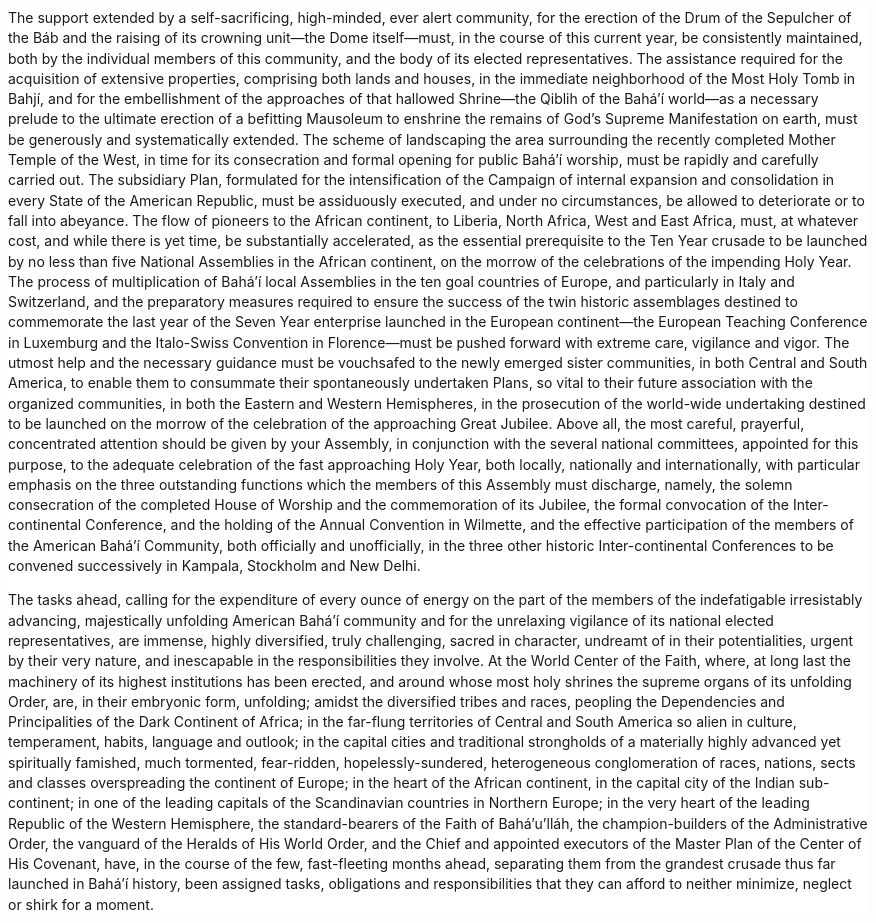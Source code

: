 The support extended by a self-sacrificing, high-minded, ever alert community, for the erection of the Drum of the Sepulcher of the Báb and the raising of its crowning unit—the Dome itself—must, in the course of this current year, be consistently maintained, both by the individual members of this community, and the body of its elected representatives. The assistance required for the acquisition of extensive properties, comprising both lands and houses, in the immediate neighborhood of the Most Holy Tomb in Bahjí, and for the embellishment of the approaches of that hallowed Shrine—the Qiblih of the Bahá’í world—as a necessary prelude to the ultimate erection of a befitting Mausoleum to enshrine the remains of God’s Supreme Manifestation on earth, must be generously and systematically extended. The scheme of landscaping the area surrounding the recently completed Mother Temple of the West, in time for its consecration and formal opening for public Bahá’í worship, must be rapidly and carefully carried out. The subsidiary Plan, formulated for the intensification of the Campaign of internal expansion and consolidation in every State of the American Republic, must be assiduously executed, and under no circumstances, be allowed to deteriorate or to fall into abeyance. The flow of pioneers to the African continent, to Liberia, North Africa, West and East Africa, must, at whatever cost, and while there is yet time, be substantially accelerated, as the essential prerequisite to the Ten Year crusade to be launched by no less than five National Assemblies in the African continent, on the morrow of the celebrations of the impending Holy Year. The process of multiplication of Bahá’í local Assemblies in the ten goal countries of Europe, and particularly in Italy and Switzerland, and the preparatory measures required to ensure the success of the twin historic assemblages destined to commemorate the last year of the Seven Year enterprise launched in the European continent—the European Teaching Conference in Luxemburg and the Italo-Swiss Convention in Florence—must be pushed forward with extreme care, vigilance and vigor. The utmost help and the necessary guidance must be vouchsafed to the newly emerged sister communities, in both Central and South America, to enable them to consummate their spontaneously undertaken Plans, so vital to their future association with the organized communities, in both the Eastern and Western Hemispheres, in the prosecution of the world-wide undertaking destined to be launched on the morrow of the celebration of the approaching Great Jubilee. Above all, the most careful, prayerful, concentrated attention should be given by your Assembly, in conjunction with the several national committees, appointed for this purpose, to the adequate celebration of the fast approaching Holy Year, both locally, nationally and internationally, with particular emphasis on the three outstanding functions which the members of this Assembly must discharge, namely, the solemn consecration of the completed House of Worship and the commemoration of its Jubilee, the formal convocation of the Inter-continental Conference, and the holding of the Annual Convention in Wilmette, and the effective participation of the members of the American Bahá’í Community, both officially and unofficially, in the three other historic Inter-continental Conferences to be convened successively in Kampala, Stockholm and New Delhi.

The tasks ahead, calling for the expenditure of every ounce of energy on the part of the members of the indefatigable irresistably advancing, majestically unfolding American Bahá’í community and for the unrelaxing vigilance of its national elected representatives, are immense, highly diversified, truly challenging, sacred in character, undreamt of in their potentialities, urgent by their very nature, and inescapable in the responsibilities they involve. At the World Center of the Faith, where, at long last the machinery of its highest institutions has been erected, and around whose most holy shrines the supreme organs of its unfolding Order, are, in their embryonic form, unfolding; amidst the diversified tribes and races, peopling the Dependencies and Principalities of the Dark Continent of Africa; in the far-flung territories of Central and South America so alien in culture, temperament, habits, language and outlook; in the capital cities and traditional strongholds of a materially highly advanced yet spiritually famished, much tormented, fear-ridden, hopelessly-sundered, heterogeneous conglomeration of races, nations, sects and classes overspreading the continent of Europe; in the heart of the African continent, in the capital city of the Indian sub-continent; in one of the leading capitals of the Scandinavian countries in Northern Europe; in the very heart of the leading Republic of the Western Hemisphere, the standard-bearers of the Faith of Bahá’u’lláh, the champion-builders of the Administrative Order, the vanguard of the Heralds of His World Order, and the Chief and appointed executors of the Master Plan of the Center of His Covenant, have, in the course of the few, fast-fleeting months ahead, separating them from the grandest crusade thus far launched in Bahá’í history, been assigned tasks, obligations and responsibilities that they can afford to neither minimize, neglect or shirk for a moment.
